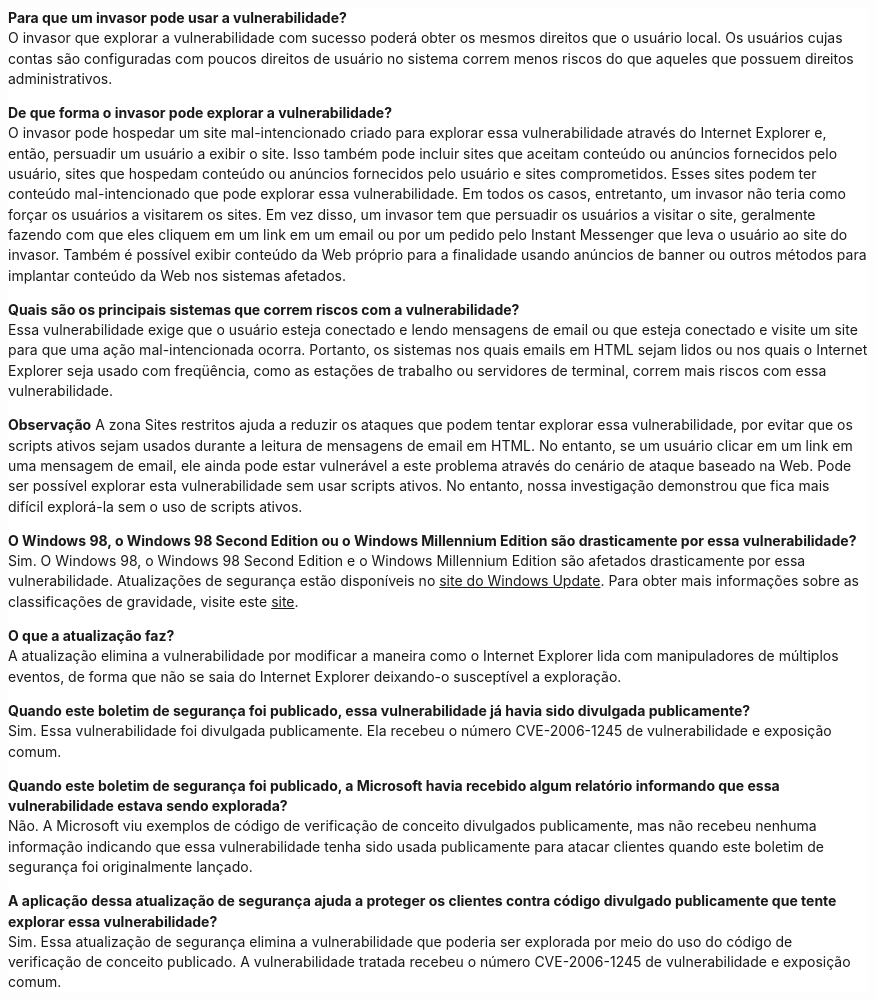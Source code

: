 **Para que um invasor pode usar a vulnerabilidade?**  
O invasor que explorar a vulnerabilidade com sucesso poderá obter os mesmos direitos que o usuário local. Os usuários cujas contas são configuradas com poucos direitos de usuário no sistema correm menos riscos do que aqueles que possuem direitos administrativos.

**De que forma o invasor pode explorar a vulnerabilidade?**  
O invasor pode hospedar um site mal-intencionado criado para explorar essa vulnerabilidade através do Internet Explorer e, então, persuadir um usuário a exibir o site. Isso também pode incluir sites que aceitam conteúdo ou anúncios fornecidos pelo usuário, sites que hospedam conteúdo ou anúncios fornecidos pelo usuário e sites comprometidos. Esses sites podem ter conteúdo mal-intencionado que pode explorar essa vulnerabilidade. Em todos os casos, entretanto, um invasor não teria como forçar os usuários a visitarem os sites. Em vez disso, um invasor tem que persuadir os usuários a visitar o site, geralmente fazendo com que eles cliquem em um link em um email ou por um pedido pelo Instant Messenger que leva o usuário ao site do invasor. Também é possível exibir conteúdo da Web próprio para a finalidade usando anúncios de banner ou outros métodos para implantar conteúdo da Web nos sistemas afetados.

**Quais são os principais sistemas que correm riscos com a vulnerabilidade?**  
Essa vulnerabilidade exige que o usuário esteja conectado e lendo mensagens de email ou que esteja conectado e visite um site para que uma ação mal-intencionada ocorra. Portanto, os sistemas nos quais emails em HTML sejam lidos ou nos quais o Internet Explorer seja usado com freqüência, como as estações de trabalho ou servidores de terminal, correm mais riscos com essa vulnerabilidade.

**Observação** A zona Sites restritos ajuda a reduzir os ataques que podem tentar explorar essa vulnerabilidade, por evitar que os scripts ativos sejam usados durante a leitura de mensagens de email em HTML. No entanto, se um usuário clicar em um link em uma mensagem de email, ele ainda pode estar vulnerável a este problema através do cenário de ataque baseado na Web. Pode ser possível explorar esta vulnerabilidade sem usar scripts ativos. No entanto, nossa investigação demonstrou que fica mais difícil explorá-la sem o uso de scripts ativos.

**O Windows 98, o Windows 98 Second Edition ou o Windows Millennium Edition são drasticamente por essa vulnerabilidade?**  
Sim. O Windows 98, o Windows 98 Second Edition e o Windows Millennium Edition são afetados drasticamente por essa vulnerabilidade. Atualizações de segurança estão disponíveis no [site do Windows Update](http://go.microsoft.com/fwlink/?linkid=21130). Para obter mais informações sobre as classificações de gravidade, visite este [site](http://go.microsoft.com/fwlink/?linkid=21140).

**O que a atualização faz?**  
A atualização elimina a vulnerabilidade por modificar a maneira como o Internet Explorer lida com manipuladores de múltiplos eventos, de forma que não se saia do Internet Explorer deixando-o susceptível a exploração.

**Quando este boletim de segurança foi publicado, essa vulnerabilidade já havia sido divulgada publicamente?**  
Sim. Essa vulnerabilidade foi divulgada publicamente. Ela recebeu o número CVE-2006-1245 de vulnerabilidade e exposição comum.

**Quando este boletim de segurança foi publicado, a Microsoft havia recebido algum relatório informando que essa vulnerabilidade estava sendo explorada?**  
Não. A Microsoft viu exemplos de código de verificação de conceito divulgados publicamente, mas não recebeu nenhuma informação indicando que essa vulnerabilidade tenha sido usada publicamente para atacar clientes quando este boletim de segurança foi originalmente lançado.

**A aplicação dessa atualização de segurança ajuda a proteger os clientes contra código divulgado publicamente que tente explorar essa vulnerabilidade?**  
Sim. Essa atualização de segurança elimina a vulnerabilidade que poderia ser explorada por meio do uso do código de verificação de conceito publicado. A vulnerabilidade tratada recebeu o número CVE-2006-1245 de vulnerabilidade e exposição comum.
